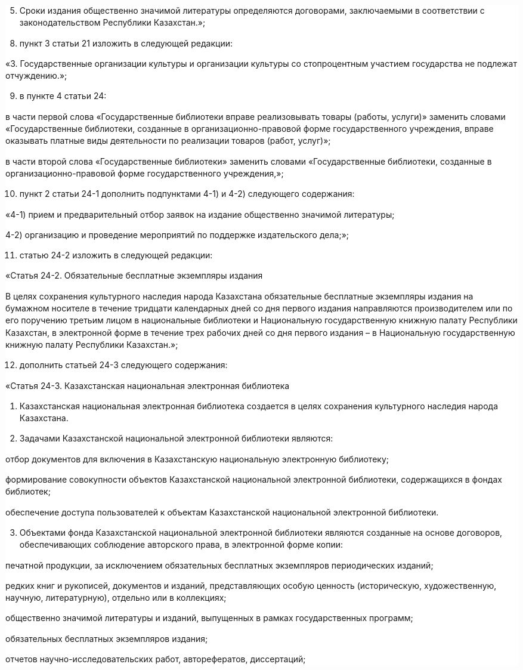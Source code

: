 5. Сроки издания общественно значимой литературы определяются договорами, заключаемыми в соответствии с законодательством Республики Казахстан.»;

8) пункт 3 статьи 21 изложить в следующей редакции:

«3. Государственные организации культуры и организации культуры со стопроцентным участием государства не подлежат отчуждению.»;

9) в пункте 4 статьи 24:

в части первой слова «Государственные библиотеки вправе реализовывать товары (работы, услуги)» заменить словами «Государственные библиотеки, созданные в организационно-правовой форме государственного учреждения, вправе оказывать платные виды деятельности по реализации товаров (работ, услуг)»; 

в части второй слова «Государственные библиотеки» заменить словами «Государственные библиотеки, созданные в организационно-правовой форме государственного учреждения,»;

10) пункт 2 статьи 24-1 дополнить подпунктами 4-1) и 4-2) следующего содержания: 

«4-1) прием и предварительный отбор заявок на издание общественно значимой литературы;

4-2) организацию и проведение мероприятий по поддержке издательского дела;»; 

11) статью 24-2 изложить в следующей редакции:

«Статья 24-2. Обязательные бесплатные экземпляры издания

В целях сохранения культурного наследия народа Казахстана обязательные бесплатные экземпляры издания на бумажном носителе в течение тридцати календарных дней со дня первого издания направляются производителем или по его поручению третьим лицом в национальные библиотеки и Национальную государственную книжную палату Республики Казахстан, в электронной форме в течение трех рабочих дней со дня первого издания – в Национальную государственную книжную палату Республики Казахстан.»;

12) дополнить статьей 24-3 следующего содержания:

«Статья 24-3. Казахстанская национальная электронная библиотека

1. Казахстанская национальная электронная библиотека создается в целях сохранения культурного наследия народа Казахстана.

2. Задачами Казахстанской национальной электронной библиотеки являются:

отбор документов для включения в Казахстанскую национальную электронную библиотеку; 

формирование совокупности объектов Казахстанской национальной электронной библиотеки, содержащихся в фондах библиотек;

обеспечение доступа пользователей к объектам Казахстанской национальной электронной библиотеки. 

3. Объектами фонда Казахстанской национальной электронной библиотеки являются созданные на основе договоров, обеспечивающих соблюдение авторского права, в электронной форме копии:

печатной продукции, за исключением обязательных бесплатных экземпляров периодических изданий;

редких книг и рукописей, документов и изданий, представляющих особую ценность (историческую, художественную, научную, литературную), отдельно или в коллекциях;

общественно значимой литературы и изданий, выпущенных в рамках государственных программ;

обязательных бесплатных экземпляров издания;

отчетов научно-исследовательских работ, авторефератов, диссертаций;
